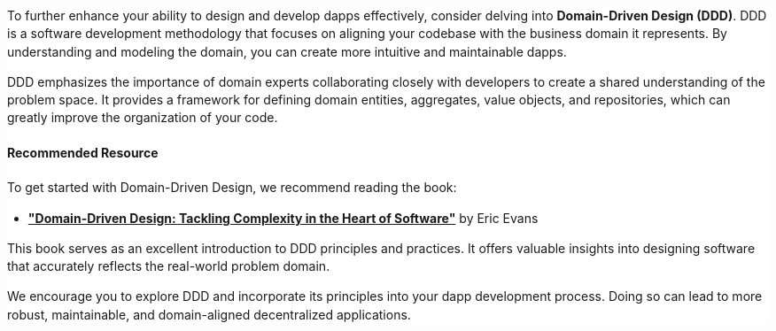 To further enhance your ability to design and develop dapps effectively, consider delving into **Domain-Driven Design (DDD)**. DDD is a software development methodology that focuses on aligning your codebase with the business domain it represents. By understanding and modeling the domain, you can create more intuitive and maintainable dapps.

DDD emphasizes the importance of domain experts collaborating closely with developers to create a shared understanding of the problem space. It provides a framework for defining domain entities, aggregates, value objects, and repositories, which can greatly improve the organization of your code.

#### Recommended Resource

To get started with Domain-Driven Design, we recommend reading the book:

- [**"Domain-Driven Design: Tackling Complexity in the Heart of Software"**](https://www.amazon.com/Domain-Driven-Design-Tackling-Complexity-Software/dp/0321125215) by Eric Evans

This book serves as an excellent introduction to DDD principles and practices. It offers valuable insights into designing software that accurately reflects the real-world problem domain.

We encourage you to explore DDD and incorporate its principles into your dapp development process. Doing so can lead to more robust, maintainable, and domain-aligned decentralized applications.
